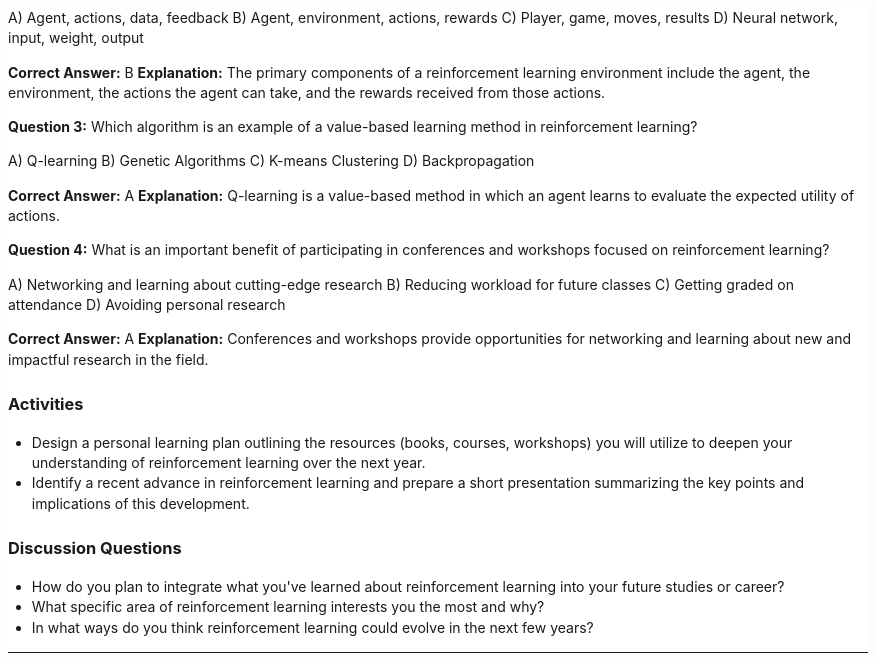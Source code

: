   A) Agent, actions, data, feedback
  B) Agent, environment, actions, rewards
  C) Player, game, moves, results
  D) Neural network, input, weight, output

**Correct Answer:** B
**Explanation:** The primary components of a reinforcement learning environment include the agent, the environment, the actions the agent can take, and the rewards received from those actions.

**Question 3:** Which algorithm is an example of a value-based learning method in reinforcement learning?

  A) Q-learning
  B) Genetic Algorithms
  C) K-means Clustering
  D) Backpropagation

**Correct Answer:** A
**Explanation:** Q-learning is a value-based method in which an agent learns to evaluate the expected utility of actions.

**Question 4:** What is an important benefit of participating in conferences and workshops focused on reinforcement learning?

  A) Networking and learning about cutting-edge research
  B) Reducing workload for future classes
  C) Getting graded on attendance
  D) Avoiding personal research

**Correct Answer:** A
**Explanation:** Conferences and workshops provide opportunities for networking and learning about new and impactful research in the field.

### Activities
- Design a personal learning plan outlining the resources (books, courses, workshops) you will utilize to deepen your understanding of reinforcement learning over the next year.
- Identify a recent advance in reinforcement learning and prepare a short presentation summarizing the key points and implications of this development.

### Discussion Questions
- How do you plan to integrate what you've learned about reinforcement learning into your future studies or career?
- What specific area of reinforcement learning interests you the most and why?
- In what ways do you think reinforcement learning could evolve in the next few years?

---

